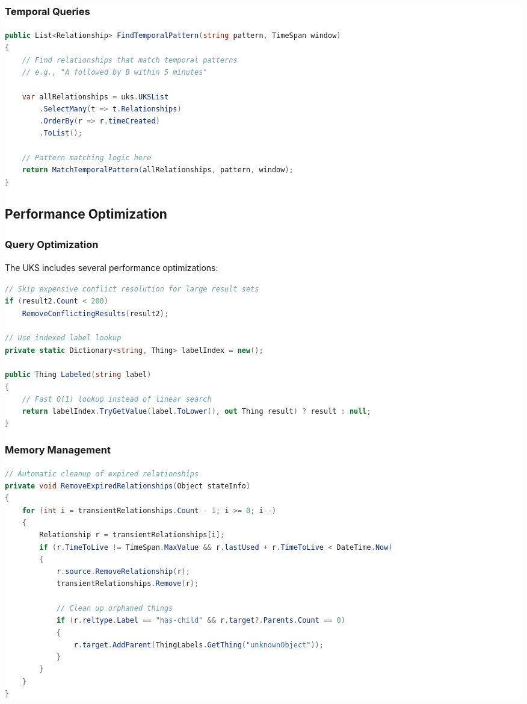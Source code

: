 ### Temporal Queries

```csharp
public List<Relationship> FindTemporalPattern(string pattern, TimeSpan window)
{
    // Find relationships that match temporal patterns
    // e.g., "A followed by B within 5 minutes"
    
    var allRelationships = uks.UKSList
        .SelectMany(t => t.Relationships)
        .OrderBy(r => r.timeCreated)
        .ToList();
    
    // Pattern matching logic here
    return MatchTemporalPattern(allRelationships, pattern, window);
}
```

## Performance Optimization

### Query Optimization

The UKS includes several performance optimizations:

```csharp
// Skip expensive conflict resolution for large result sets
if (result2.Count < 200)
    RemoveConflictingResults(result2);

// Use indexed label lookup
private static Dictionary<string, Thing> labelIndex = new();

public Thing Labeled(string label)
{
    // Fast O(1) lookup instead of linear search
    return labelIndex.TryGetValue(label.ToLower(), out Thing result) ? result : null;
}
```

### Memory Management

```csharp
// Automatic cleanup of expired relationships
private void RemoveExpiredRelationships(Object stateInfo)
{
    for (int i = transientRelationships.Count - 1; i >= 0; i--)
    {
        Relationship r = transientRelationships[i];
        if (r.TimeToLive != TimeSpan.MaxValue && r.lastUsed + r.TimeToLive < DateTime.Now)
        {
            r.source.RemoveRelationship(r);
            transientRelationships.Remove(r);
            
            // Clean up orphaned things
            if (r.reltype.Label == "has-child" && r.target?.Parents.Count == 0)
            {
                r.target.AddParent(ThingLabels.GetThing("unknownObject"));
            }
        }
    }
}
```
